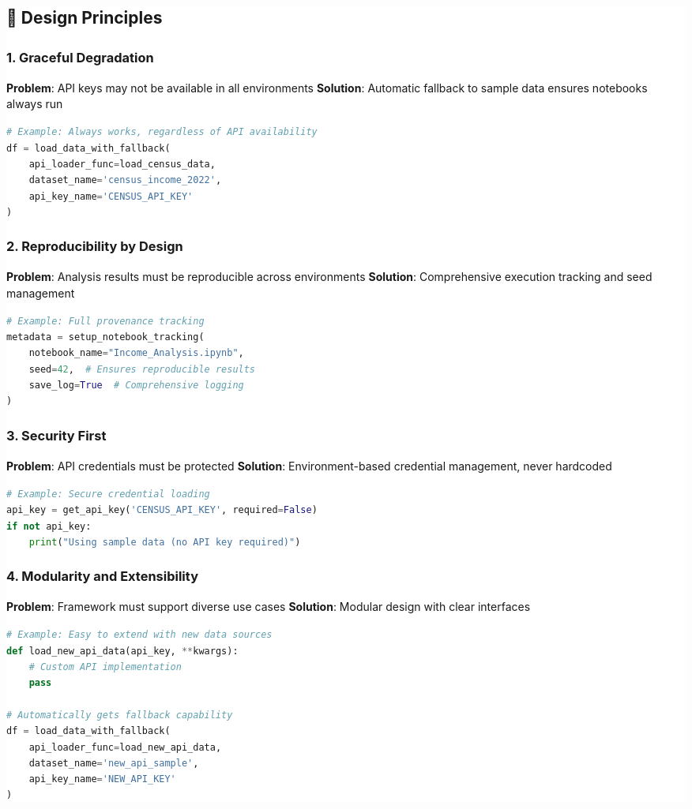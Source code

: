 
## 🎯 Design Principles

### 1. Graceful Degradation

**Problem**: API keys may not be available in all environments
**Solution**: Automatic fallback to sample data ensures notebooks always run

```python
# Example: Always works, regardless of API availability
df = load_data_with_fallback(
    api_loader_func=load_census_data,
    dataset_name='census_income_2022',
    api_key_name='CENSUS_API_KEY'
)
```

### 2. Reproducibility by Design

**Problem**: Analysis results must be reproducible across environments
**Solution**: Comprehensive execution tracking and seed management

```python
# Example: Full provenance tracking
metadata = setup_notebook_tracking(
    notebook_name="Income_Analysis.ipynb",
    seed=42,  # Ensures reproducible results
    save_log=True  # Comprehensive logging
)
```

### 3. Security First

**Problem**: API credentials must be protected
**Solution**: Environment-based credential management, never hardcoded

```python
# Example: Secure credential loading
api_key = get_api_key('CENSUS_API_KEY', required=False)
if not api_key:
    print("Using sample data (no API key required)")
```

### 4. Modularity and Extensibility

**Problem**: Framework must support diverse use cases
**Solution**: Modular design with clear interfaces

```python
# Example: Easy to extend with new data sources
def load_new_api_data(api_key, **kwargs):
    # Custom API implementation
    pass

# Automatically gets fallback capability
df = load_data_with_fallback(
    api_loader_func=load_new_api_data,
    dataset_name='new_api_sample',
    api_key_name='NEW_API_KEY'
)
```

